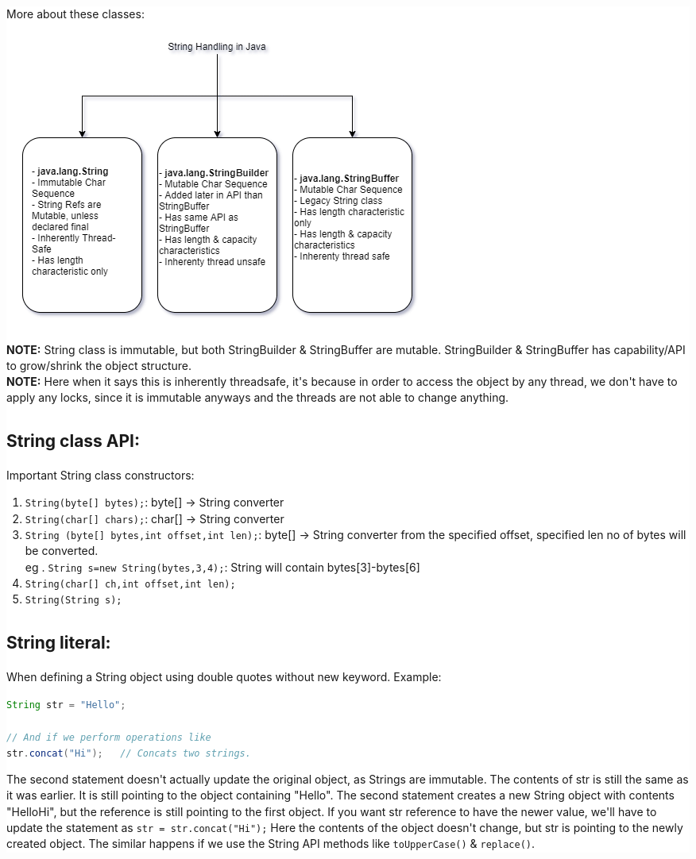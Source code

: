 More about these classes:  
![image](./additional_resources/string_overview.png)  
__NOTE:__ String class is immutable, but both StringBuilder & StringBuffer are mutable. StringBuilder & StringBuffer has capability/API to grow/shrink the object structure.  
__NOTE:__ Here when it says this is inherently threadsafe, it's because in order to access the object by any thread, we don't have to apply any locks, since it is immutable anyways and the threads are not able to change anything.  

## String class API:
Important String class constructors:  
1. `String(byte[] bytes);`: byte[] -> String converter  
2. `String(char[] chars);`: char[] -> String converter  
3. `String (byte[] bytes,int offset,int len);`: byte[] -> String converter from the specified offset, specified len no of bytes will be converted.  
	eg . `String s=new String(bytes,3,4);`: String will contain bytes[3]-bytes[6]
4. `String(char[] ch,int offset,int len);`
5. `String(String s);`

## String literal:
When defining a String object using double quotes without new keyword. Example:
```java
String str = "Hello";

// And if we perform operations like
str.concat("Hi");	// Concats two strings.
```
The second statement doesn't actually update the original object, as Strings are immutable. The contents of str is still the same as it was earlier. It is still pointing to the object containing "Hello". The second statement creates a new String object with contents "HelloHi", but the reference is still pointing to the first object. If you want str reference to have the newer value, we'll have to update the statement as `str = str.concat("Hi");` Here the contents of the object doesn't change, but str is pointing to the newly created object. The similar happens if we use the String API methods like `toUpperCase()` & `replace()`.  
